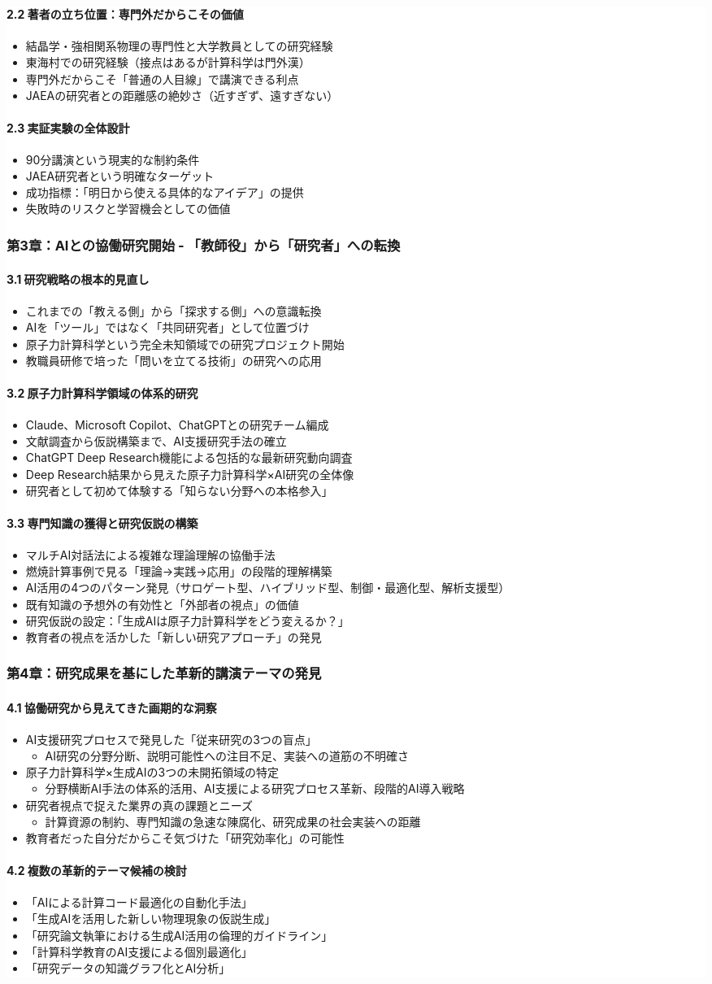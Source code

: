 #### 2.2 著者の立ち位置：専門外だからこその価値
- 結晶学・強相関系物理の専門性と大学教員としての研究経験
- 東海村での研究経験（接点はあるが計算科学は門外漢）
- 専門外だからこそ「普通の人目線」で講演できる利点
- JAEAの研究者との距離感の絶妙さ（近すぎず、遠すぎない）

#### 2.3 実証実験の全体設計
- 90分講演という現実的な制約条件
- JAEA研究者という明確なターゲット
- 成功指標：「明日から使える具体的なアイデア」の提供
- 失敗時のリスクと学習機会としての価値

### 第3章：AIとの協働研究開始 - 「教師役」から「研究者」への転換
#### 3.1 研究戦略の根本的見直し
- これまでの「教える側」から「探求する側」への意識転換
- AIを「ツール」ではなく「共同研究者」として位置づけ
- 原子力計算科学という完全未知領域での研究プロジェクト開始
- 教職員研修で培った「問いを立てる技術」の研究への応用

#### 3.2 原子力計算科学領域の体系的研究
- Claude、Microsoft Copilot、ChatGPTとの研究チーム編成
- 文献調査から仮説構築まで、AI支援研究手法の確立
- ChatGPT Deep Research機能による包括的な最新研究動向調査
- Deep Research結果から見えた原子力計算科学×AI研究の全体像
- 研究者として初めて体験する「知らない分野への本格参入」

#### 3.3 専門知識の獲得と研究仮説の構築
- マルチAI対話法による複雑な理論理解の協働手法
- 燃焼計算事例で見る「理論→実践→応用」の段階的理解構築
- AI活用の4つのパターン発見（サロゲート型、ハイブリッド型、制御・最適化型、解析支援型）
- 既有知識の予想外の有効性と「外部者の視点」の価値
- 研究仮説の設定：「生成AIは原子力計算科学をどう変えるか？」
- 教育者の視点を活かした「新しい研究アプローチ」の発見

### 第4章：研究成果を基にした革新的講演テーマの発見
#### 4.1 協働研究から見えてきた画期的な洞察
- AI支援研究プロセスで発見した「従来研究の3つの盲点」
  * AI研究の分野分断、説明可能性への注目不足、実装への道筋の不明確さ
- 原子力計算科学×生成AIの3つの未開拓領域の特定
  * 分野横断AI手法の体系的活用、AI支援による研究プロセス革新、段階的AI導入戦略
- 研究者視点で捉えた業界の真の課題とニーズ
  * 計算資源の制約、専門知識の急速な陳腐化、研究成果の社会実装への距離
- 教育者だった自分だからこそ気づけた「研究効率化」の可能性

#### 4.2 複数の革新的テーマ候補の検討
- 「AIによる計算コード最適化の自動化手法」
- 「生成AIを活用した新しい物理現象の仮説生成」
- 「研究論文執筆における生成AI活用の倫理的ガイドライン」
- 「計算科学教育のAI支援による個別最適化」
- 「研究データの知識グラフ化とAI分析」
